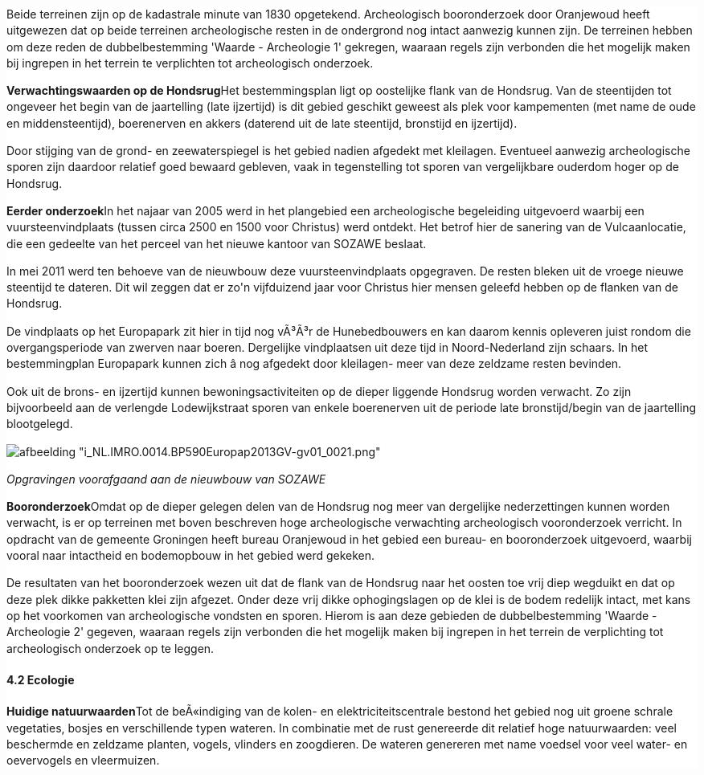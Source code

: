 Beide terreinen zijn op de kadastrale minute van 1830 opgetekend. Archeologisch booronderzoek door Oranjewoud heeft uitgewezen dat op beide terreinen archeologische resten in de ondergrond nog intact aanwezig kunnen zijn. De terreinen hebben om deze reden de dubbelbestemming 'Waarde \- Archeologie 1' gekregen, waaraan regels zijn verbonden die het mogelijk maken bij ingrepen in het terrein te verplichten tot archeologisch onderzoek.

**Verwachtingswaarden op de Hondsrug**Het bestemmingsplan ligt op oostelijke flank van de Hondsrug. Van de steentijden tot ongeveer het begin van de jaartelling (late ijzertijd) is dit gebied geschikt geweest als plek voor kampementen (met name de oude en middensteentijd), boerenerven en akkers (daterend uit de late steentijd, bronstijd en ijzertijd).

Door stijging van de grond\- en zeewaterspiegel is het gebied nadien afgedekt met kleilagen. Eventueel aanwezig archeologische sporen zijn daardoor relatief goed bewaard gebleven, vaak in tegenstelling tot sporen van vergelijkbare ouderdom hoger op de Hondsrug.

**Eerder onderzoek**In het najaar van 2005 werd in het plangebied een archeologische begeleiding uitgevoerd waarbij een vuursteenvindplaats (tussen circa 2500 en 1500 voor Christus) werd ontdekt. Het betrof hier de sanering van de Vulcaanlocatie, die een gedeelte van het perceel van het nieuwe kantoor van SOZAWE beslaat.

In mei 2011 werd ten behoeve van de nieuwbouw deze vuursteenvindplaats opgegraven. De resten bleken uit de vroege nieuwe steentijd te dateren. Dit wil zeggen dat er zo'n vijfduizend jaar voor Christus hier mensen geleefd hebben op de flanken van de Hondsrug.

De vindplaats op het Europapark zit hier in tijd nog vÃ³Ã³r de Hunebedbouwers en kan daarom kennis opleveren juist rondom die overgangsperiode van zwerven naar boeren. Dergelijke vindplaatsen uit deze tijd in Noord\-Nederland zijn schaars. In het bestemmingplan Europapark kunnen zich â nog afgedekt door kleilagen\- meer van deze zeldzame resten bevinden.

Ook uit de brons\- en ijzertijd kunnen bewoningsactiviteiten op de dieper liggende Hondsrug worden verwacht. Zo zijn bijvoorbeeld aan de verlengde Lodewijkstraat sporen van enkele boerenerven uit de periode late bronstijd/begin van de jaartelling blootgelegd.

![afbeelding "i_NL.IMRO.0014.BP590Europap2013GV-gv01_0021.png"](i_NL.IMRO.0014.BP590Europap2013GV-gv01_0021.png)

*Opgravingen voorafgaand aan de nieuwbouw van SOZAWE*

**Booronderzoek**Omdat op de dieper gelegen delen van de Hondsrug nog meer van dergelijke nederzettingen kunnen worden verwacht, is er op terreinen met boven beschreven hoge archeologische verwachting archeologisch vooronderzoek verricht. In opdracht van de gemeente Groningen heeft bureau Oranjewoud in het gebied een bureau\- en booronderzoek uitgevoerd, waarbij vooral naar intactheid en bodemopbouw in het gebied werd gekeken.

De resultaten van het booronderzoek wezen uit dat de flank van de Hondsrug naar het oosten toe vrij diep wegduikt en dat op deze plek dikke pakketten klei zijn afgezet. Onder deze vrij dikke ophogingslagen op de klei is de bodem redelijk intact, met kans op het voorkomen van archeologische vondsten en sporen. Hierom is aan deze gebieden de dubbelbestemming 'Waarde \- Archeologie 2' gegeven, waaraan regels zijn verbonden die het mogelijk maken bij ingrepen in het terrein de verplichting tot archeologisch onderzoek op te leggen.

#### 4\.2 Ecologie

**Huidige natuurwaarden**Tot de beÃ«indiging van de kolen\- en elektriciteitscentrale bestond het gebied nog uit groene schrale vegetaties, bosjes en verschillende typen wateren. In combinatie met de rust genereerde dit relatief hoge natuurwaarden: veel beschermde en zeldzame planten, vogels, vlinders en zoogdieren. De wateren genereren met name voedsel voor veel water\- en oevervogels en vleermuizen.
